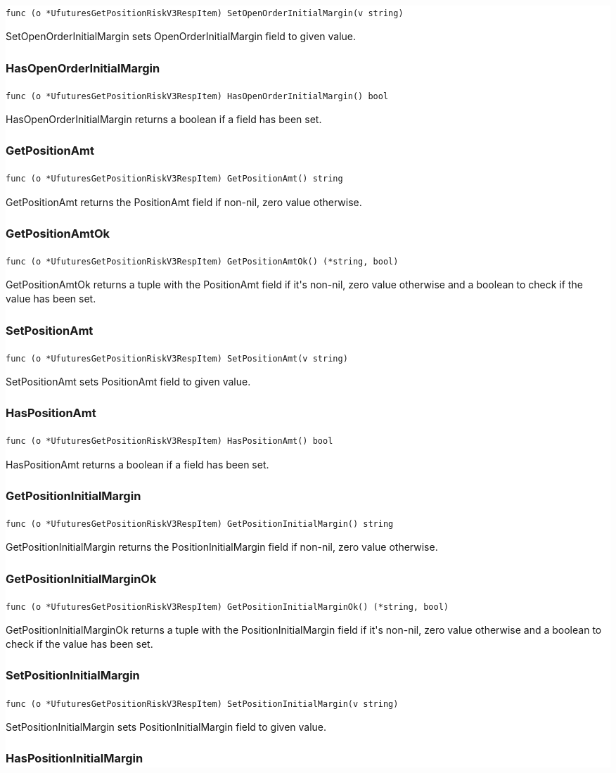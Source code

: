 `func (o *UfuturesGetPositionRiskV3RespItem) SetOpenOrderInitialMargin(v string)`

SetOpenOrderInitialMargin sets OpenOrderInitialMargin field to given value.

### HasOpenOrderInitialMargin

`func (o *UfuturesGetPositionRiskV3RespItem) HasOpenOrderInitialMargin() bool`

HasOpenOrderInitialMargin returns a boolean if a field has been set.

### GetPositionAmt

`func (o *UfuturesGetPositionRiskV3RespItem) GetPositionAmt() string`

GetPositionAmt returns the PositionAmt field if non-nil, zero value otherwise.

### GetPositionAmtOk

`func (o *UfuturesGetPositionRiskV3RespItem) GetPositionAmtOk() (*string, bool)`

GetPositionAmtOk returns a tuple with the PositionAmt field if it's non-nil, zero value otherwise
and a boolean to check if the value has been set.

### SetPositionAmt

`func (o *UfuturesGetPositionRiskV3RespItem) SetPositionAmt(v string)`

SetPositionAmt sets PositionAmt field to given value.

### HasPositionAmt

`func (o *UfuturesGetPositionRiskV3RespItem) HasPositionAmt() bool`

HasPositionAmt returns a boolean if a field has been set.

### GetPositionInitialMargin

`func (o *UfuturesGetPositionRiskV3RespItem) GetPositionInitialMargin() string`

GetPositionInitialMargin returns the PositionInitialMargin field if non-nil, zero value otherwise.

### GetPositionInitialMarginOk

`func (o *UfuturesGetPositionRiskV3RespItem) GetPositionInitialMarginOk() (*string, bool)`

GetPositionInitialMarginOk returns a tuple with the PositionInitialMargin field if it's non-nil, zero value otherwise
and a boolean to check if the value has been set.

### SetPositionInitialMargin

`func (o *UfuturesGetPositionRiskV3RespItem) SetPositionInitialMargin(v string)`

SetPositionInitialMargin sets PositionInitialMargin field to given value.

### HasPositionInitialMargin
